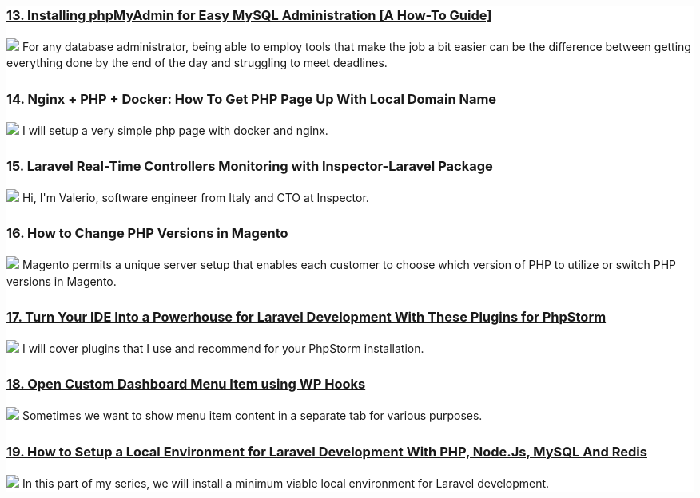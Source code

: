 ### [13. Installing phpMyAdmin for Easy MySQL Administration [A How-To Guide]](https://hackernoon.com/installing-phpmyadmin-for-easy-mysql-administration-a-how-to-guide-9p1b324u)
![](https://cdn.hackernoon.com/drafts/972y3yx0.png)
For any database administrator, being able to employ tools that make the job a bit easier can be the difference between getting everything done by the end of the day and struggling to meet deadlines.

### [14. Nginx + PHP + Docker: How To Get PHP Page Up With Local Domain Name ](https://hackernoon.com/nginx-php-docker-how-to-get-php-page-up-with-local-domain-name-ho3x33f6)
![](https://cdn.hackernoon.com/drafts/gr4h3xe6.png)
I will setup a very simple php page with docker and nginx.

### [15. Laravel Real-Time Controllers Monitoring with Inspector-Laravel Package](https://hackernoon.com/laravel-real-time-controllers-monitoring-with-inspector-laravel-package-ml1f3u3o)
![](https://firebasestorage.googleapis.com/v0/b/hackernoon-app.appspot.com/o/images%2FpDUI21JXq3hUt99Uzg6NBXjyGOB2-y02e3ylr.webp?alt=media&token=110f83a9-ab3d-40dc-9793-1c2a2480e954)
Hi, I'm Valerio, software engineer from Italy and CTO at Inspector.

### [16. How to Change PHP Versions in Magento](https://hackernoon.com/change-php-versions-in-magento-vykd32l4)
![](https://cdn.hackernoon.com/drafts/he17r32ui.png)
Magento permits a unique server setup that enables each customer to choose which version of PHP to utilize or switch PHP versions in Magento.

### [17. Turn Your IDE Into a Powerhouse for Laravel Development With These Plugins for PhpStorm](https://hackernoon.com/turn-your-ide-into-a-powerhouse-for-laravel-development-with-these-plugins-for-phpstorm)
![](https://cdn.hackernoon.com/images/zg5KqJKmaoa55jd5lFdol5UDODA2-5292jvj.jpeg)
I will cover plugins that I use and recommend for your PhpStorm installation.

### [18. Open Custom Dashboard Menu Item using WP Hooks](https://hackernoon.com/open-custom-dashboard-menu-item-using-wp-hooks-drz3uuh)
![](https://firebasestorage.googleapis.com/v0/b/hackernoon-app.appspot.com/o/images%2FGOBJKRjtdffRzEjfyqPfS4Wrh6J3-ldbt3un7.jpeg?alt=media&token=ee976c15-6f37-40ff-983d-297f8d43d174)
Sometimes we want to show menu item content in a separate tab for various purposes. 

### [19. How to Setup a Local Environment for Laravel Development With PHP, Node.Js, MySQL And Redis](https://hackernoon.com/how-to-setup-a-local-environment-for-laravel-development-with-php-nodejs-mysql-and-redis)
![](https://cdn.hackernoon.com/images/zg5KqJKmaoa55jd5lFdol5UDODA2-nsa2jth.png)
In this part of my series, we will install a minimum viable local environment for Laravel development.
